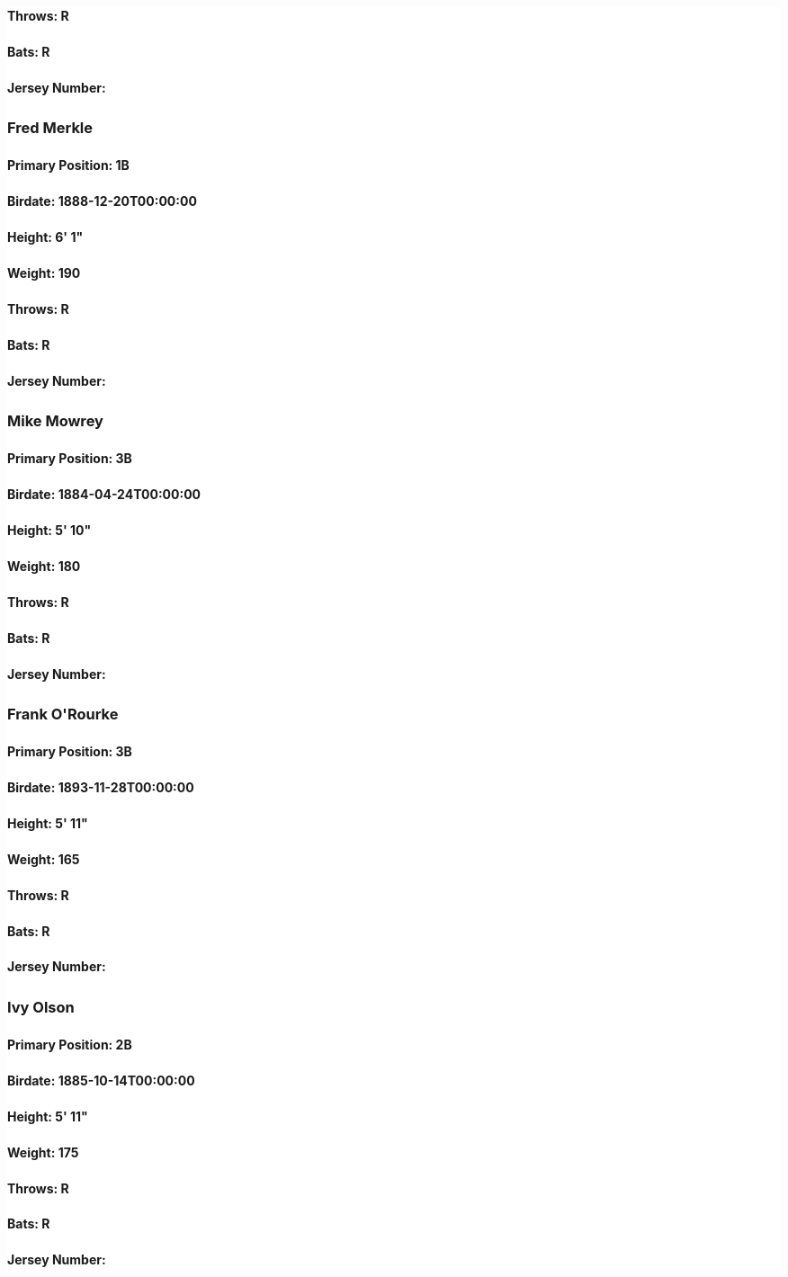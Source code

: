 #### Throws: R
#### Bats: R
#### Jersey Number: 
### Fred Merkle
#### Primary Position: 1B
#### Birdate: 1888-12-20T00:00:00
#### Height: 6' 1"
#### Weight: 190
#### Throws: R
#### Bats: R
#### Jersey Number: 
### Mike Mowrey
#### Primary Position: 3B
#### Birdate: 1884-04-24T00:00:00
#### Height: 5' 10"
#### Weight: 180
#### Throws: R
#### Bats: R
#### Jersey Number: 
### Frank O'Rourke
#### Primary Position: 3B
#### Birdate: 1893-11-28T00:00:00
#### Height: 5' 11"
#### Weight: 165
#### Throws: R
#### Bats: R
#### Jersey Number: 
### Ivy Olson
#### Primary Position: 2B
#### Birdate: 1885-10-14T00:00:00
#### Height: 5' 11"
#### Weight: 175
#### Throws: R
#### Bats: R
#### Jersey Number: 
